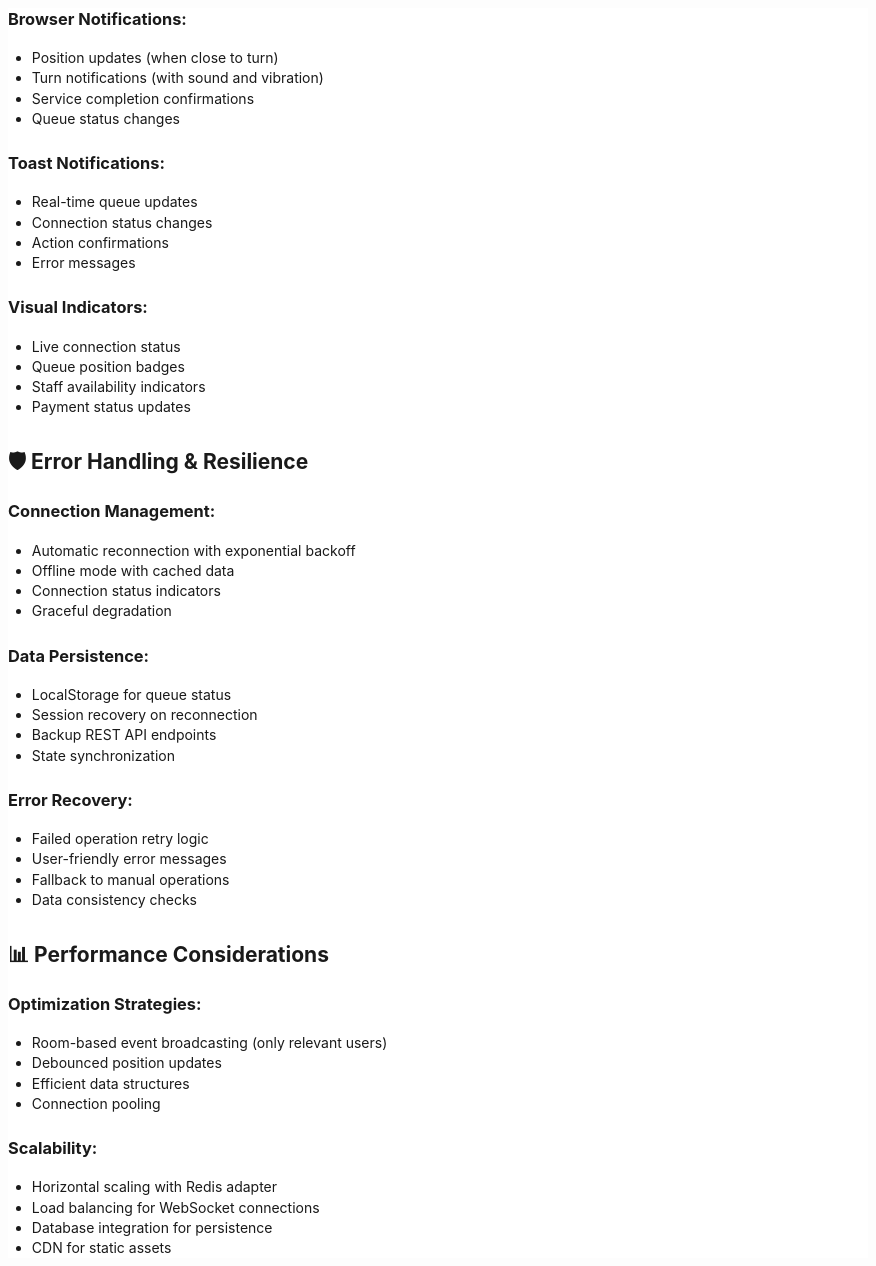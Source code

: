 ### Browser Notifications:
- Position updates (when close to turn)
- Turn notifications (with sound and vibration)
- Service completion confirmations
- Queue status changes

### Toast Notifications:
- Real-time queue updates
- Connection status changes
- Action confirmations
- Error messages

### Visual Indicators:
- Live connection status
- Queue position badges
- Staff availability indicators
- Payment status updates

## 🛡️ Error Handling & Resilience

### Connection Management:
- Automatic reconnection with exponential backoff
- Offline mode with cached data
- Connection status indicators
- Graceful degradation

### Data Persistence:
- LocalStorage for queue status
- Session recovery on reconnection
- Backup REST API endpoints
- State synchronization

### Error Recovery:
- Failed operation retry logic
- User-friendly error messages
- Fallback to manual operations
- Data consistency checks

## 📊 Performance Considerations

### Optimization Strategies:
- Room-based event broadcasting (only relevant users)
- Debounced position updates
- Efficient data structures
- Connection pooling

### Scalability:
- Horizontal scaling with Redis adapter
- Load balancing for WebSocket connections
- Database integration for persistence
- CDN for static assets
